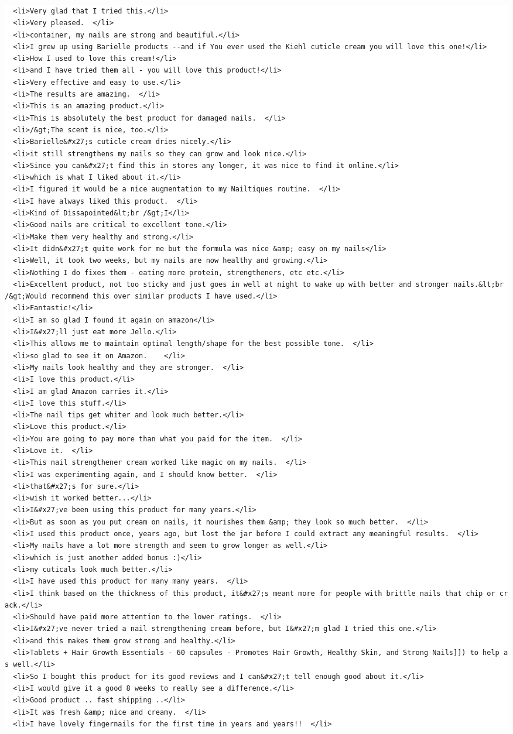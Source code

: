       <li>Very glad that I tried this.</li>
      <li>Very pleased.  </li>
      <li>container, my nails are strong and beautiful.</li>
      <li>I grew up using Barielle products --and if You ever used the Kiehl cuticle cream you will love this one!</li>
      <li>How I used to love this cream!</li>
      <li>and I have tried them all - you will love this product!</li>
      <li>Very effective and easy to use.</li>
      <li>The results are amazing.  </li>
      <li>This is an amazing product.</li>
      <li>This is absolutely the best product for damaged nails.  </li>
      <li>/&gt;The scent is nice, too.</li>
      <li>Barielle&#x27;s cuticle cream dries nicely.</li>
      <li>it still strengthens my nails so they can grow and look nice.</li>
      <li>Since you can&#x27;t find this in stores any longer, it was nice to find it online.</li>
      <li>which is what I liked about it.</li>
      <li>I figured it would be a nice augmentation to my Nailtiques routine.  </li>
      <li>I have always liked this product.  </li>
      <li>Kind of Dissapointed&lt;br /&gt;I</li>
      <li>Good nails are critical to excellent tone.</li>
      <li>Make them very healthy and strong.</li>
      <li>It didn&#x27;t quite work for me but the formula was nice &amp; easy on my nails</li>
      <li>Well, it took two weeks, but my nails are now healthy and growing.</li>
      <li>Nothing I do fixes them - eating more protein, strengtheners, etc etc.</li>
      <li>Excellent product, not too sticky and just goes in well at night to wake up with better and stronger nails.&lt;br /&gt;Would recommend this over similar products I have used.</li>
      <li>Fantastic!</li>
      <li>I am so glad I found it again on amazon</li>
      <li>I&#x27;ll just eat more Jello.</li>
      <li>This allows me to maintain optimal length/shape for the best possible tone.  </li>
      <li>so glad to see it on Amazon.    </li>
      <li>My nails look healthy and they are stronger.  </li>
      <li>I love this product.</li>
      <li>I am glad Amazon carries it.</li>
      <li>I love this stuff.</li>
      <li>The nail tips get whiter and look much better.</li>
      <li>Love this product.</li>
      <li>You are going to pay more than what you paid for the item.  </li>
      <li>Love it.  </li>
      <li>This nail strengthener cream worked like magic on my nails.  </li>
      <li>I was experimenting again, and I should know better.  </li>
      <li>that&#x27;s for sure.</li>
      <li>wish it worked better...</li>
      <li>I&#x27;ve been using this product for many years.</li>
      <li>But as soon as you put cream on nails, it nourishes them &amp; they look so much better.  </li>
      <li>I used this product once, years ago, but lost the jar before I could extract any meaningful results.  </li>
      <li>My nails have a lot more strength and seem to grow longer as well.</li>
      <li>which is just another added bonus :)</li>
      <li>my cuticals look much better.</li>
      <li>I have used this product for many many years.  </li>
      <li>I think based on the thickness of this product, it&#x27;s meant more for people with brittle nails that chip or crack.</li>
      <li>Should have paid more attention to the lower ratings.  </li>
      <li>I&#x27;ve never tried a nail strengthening cream before, but I&#x27;m glad I tried this one.</li>
      <li>and this makes them grow strong and healthy.</li>
      <li>Tablets + Hair Growth Essentials - 60 capsules - Promotes Hair Growth, Healthy Skin, and Strong Nails]]) to help as well.</li>
      <li>So I bought this product for its good reviews and I can&#x27;t tell enough good about it.</li>
      <li>I would give it a good 8 weeks to really see a difference.</li>
      <li>Good product .. fast shipping ..</li>
      <li>It was fresh &amp; nice and creamy.  </li>
      <li>I have lovely fingernails for the first time in years and years!!  </li>